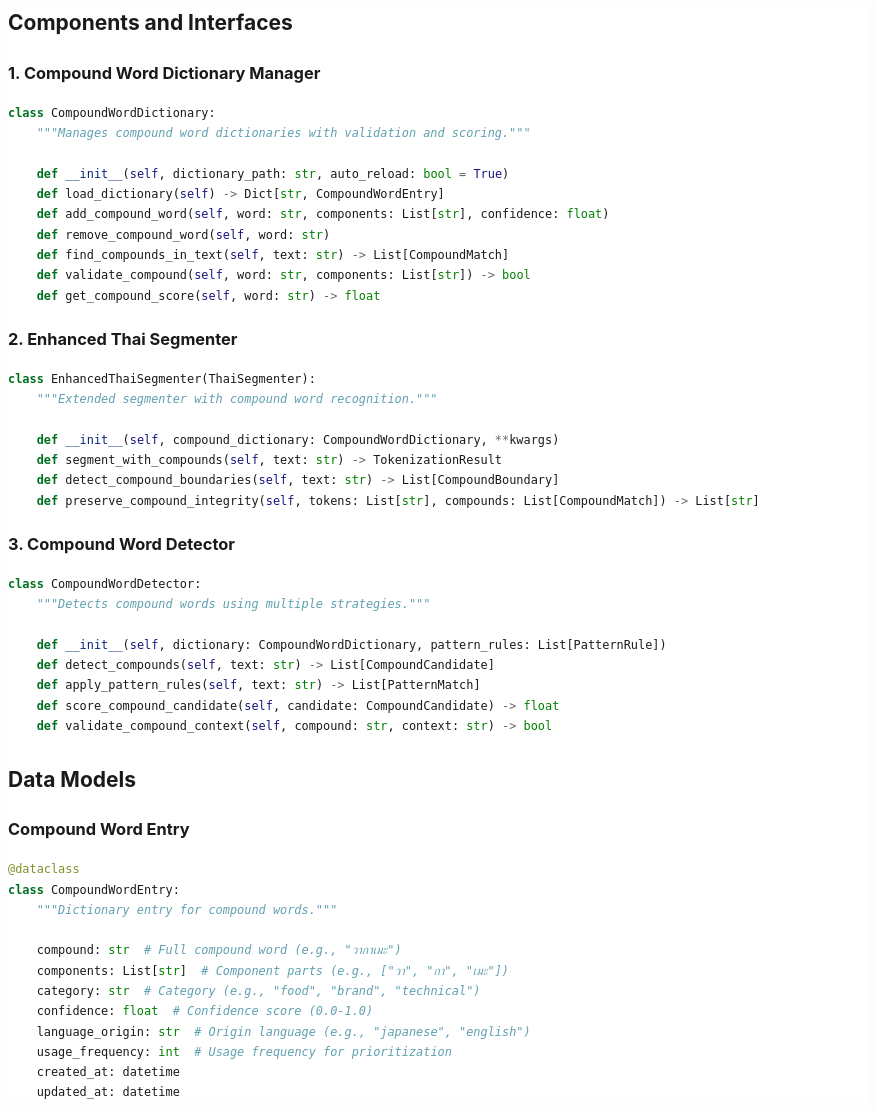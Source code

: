 ## Components and Interfaces

### 1. Compound Word Dictionary Manager

```python
class CompoundWordDictionary:
    """Manages compound word dictionaries with validation and scoring."""
    
    def __init__(self, dictionary_path: str, auto_reload: bool = True)
    def load_dictionary(self) -> Dict[str, CompoundWordEntry]
    def add_compound_word(self, word: str, components: List[str], confidence: float)
    def remove_compound_word(self, word: str)
    def find_compounds_in_text(self, text: str) -> List[CompoundMatch]
    def validate_compound(self, word: str, components: List[str]) -> bool
    def get_compound_score(self, word: str) -> float
```

### 2. Enhanced Thai Segmenter

```python
class EnhancedThaiSegmenter(ThaiSegmenter):
    """Extended segmenter with compound word recognition."""
    
    def __init__(self, compound_dictionary: CompoundWordDictionary, **kwargs)
    def segment_with_compounds(self, text: str) -> TokenizationResult
    def detect_compound_boundaries(self, text: str) -> List[CompoundBoundary]
    def preserve_compound_integrity(self, tokens: List[str], compounds: List[CompoundMatch]) -> List[str]
```

### 3. Compound Word Detector

```python
class CompoundWordDetector:
    """Detects compound words using multiple strategies."""
    
    def __init__(self, dictionary: CompoundWordDictionary, pattern_rules: List[PatternRule])
    def detect_compounds(self, text: str) -> List[CompoundCandidate]
    def apply_pattern_rules(self, text: str) -> List[PatternMatch]
    def score_compound_candidate(self, candidate: CompoundCandidate) -> float
    def validate_compound_context(self, compound: str, context: str) -> bool
```

## Data Models

### Compound Word Entry

```python
@dataclass
class CompoundWordEntry:
    """Dictionary entry for compound words."""
    
    compound: str  # Full compound word (e.g., "วากาเมะ")
    components: List[str]  # Component parts (e.g., ["วา", "กา", "เมะ"])
    category: str  # Category (e.g., "food", "brand", "technical")
    confidence: float  # Confidence score (0.0-1.0)
    language_origin: str  # Origin language (e.g., "japanese", "english")
    usage_frequency: int  # Usage frequency for prioritization
    created_at: datetime
    updated_at: datetime
```

